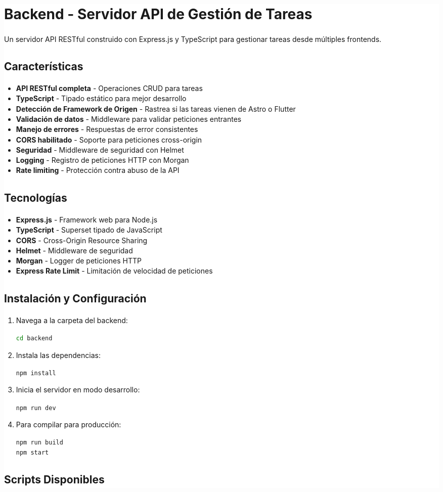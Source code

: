 # Backend - Servidor API de Gestión de Tareas

Un servidor API RESTful construido con Express.js y TypeScript para gestionar tareas desde múltiples frontends.

## Características

- **API RESTful completa** - Operaciones CRUD para tareas
- **TypeScript** - Tipado estático para mejor desarrollo
- **Detección de Framework de Origen** - Rastrea si las tareas vienen de Astro o Flutter
- **Validación de datos** - Middleware para validar peticiones entrantes
- **Manejo de errores** - Respuestas de error consistentes
- **CORS habilitado** - Soporte para peticiones cross-origin
- **Seguridad** - Middleware de seguridad con Helmet
- **Logging** - Registro de peticiones HTTP con Morgan
- **Rate limiting** - Protección contra abuso de la API

## Tecnologías

- **Express.js** - Framework web para Node.js
- **TypeScript** - Superset tipado de JavaScript
- **CORS** - Cross-Origin Resource Sharing
- **Helmet** - Middleware de seguridad
- **Morgan** - Logger de peticiones HTTP
- **Express Rate Limit** - Limitación de velocidad de peticiones

## Instalación y Configuración

1. Navega a la carpeta del backend:

   ```bash
   cd backend
   ```

2. Instala las dependencias:

   ```bash
   npm install
   ```

3. Inicia el servidor en modo desarrollo:

   ```bash
   npm run dev
   ```

4. Para compilar para producción:
   ```bash
   npm run build
   npm start
   ```

## Scripts Disponibles
